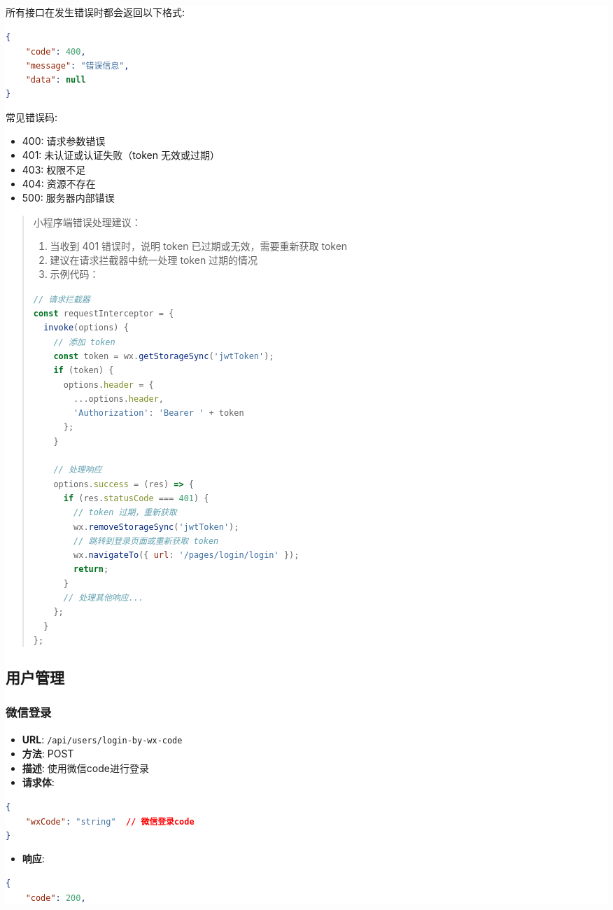 所有接口在发生错误时都会返回以下格式:

```json
{
    "code": 400,
    "message": "错误信息",
    "data": null
}
```

常见错误码:
- 400: 请求参数错误
- 401: 未认证或认证失败（token 无效或过期）
- 403: 权限不足
- 404: 资源不存在
- 500: 服务器内部错误

> 小程序端错误处理建议：
> 1. 当收到 401 错误时，说明 token 已过期或无效，需要重新获取 token
> 2. 建议在请求拦截器中统一处理 token 过期的情况
> 3. 示例代码：
> ```javascript
> // 请求拦截器
> const requestInterceptor = {
>   invoke(options) {
>     // 添加 token
>     const token = wx.getStorageSync('jwtToken');
>     if (token) {
>       options.header = {
>         ...options.header,
>         'Authorization': 'Bearer ' + token
>       };
>     }
>     
>     // 处理响应
>     options.success = (res) => {
>       if (res.statusCode === 401) {
>         // token 过期，重新获取
>         wx.removeStorageSync('jwtToken');
>         // 跳转到登录页面或重新获取 token
>         wx.navigateTo({ url: '/pages/login/login' });
>         return;
>       }
>       // 处理其他响应...
>     };
>   }
> };
> ```

## 用户管理

### 微信登录
- **URL**: `/api/users/login-by-wx-code`
- **方法**: POST
- **描述**: 使用微信code进行登录
- **请求体**:
```json
{
    "wxCode": "string"  // 微信登录code
}
```
- **响应**:
```json
{
    "code": 200,
```